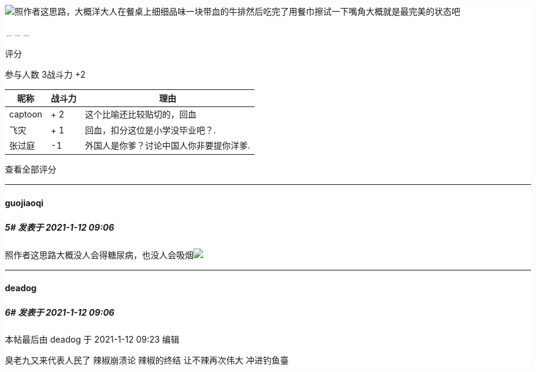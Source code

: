 

<img src="https://static.saraba1st.com/image/smiley/face2017/067.png" referrerpolicy="no-referrer">照作者这思路，大概洋大人在餐桌上细细品味一块带血的牛排然后吃完了用餐巾擦试一下嘴角大概就是最完美的状态吧



﹍﹍﹍

评分





 参与人数 3战斗力 +2

|昵称|战斗力|理由|
|----|---|---|
| captoon| + 2|这个比喻还比较贴切的，回血|
| 飞灾| + 1|回血，扣分这位是小学没毕业吧？.|
| 张过庭|-1|外国人是你爹？讨论中国人你非要提你洋爹.|



查看全部评分






*****

####  guojiaoqi  
##### 5#       发表于 2021-1-12 09:06




照作者这思路大概没人会得糖尿病，也没人会吸烟<img src="https://static.saraba1st.com/image/smiley/face2017/065.png" referrerpolicy="no-referrer">







*****

####  deadog  
##### 6#       发表于 2021-1-12 09:06



 本帖最后由 deadog 于 2021-1-12 09:23 编辑 

臭老九又来代表人民了
辣椒崩溃论
辣椒的终结
让不辣再次伟大
冲进钓鱼臺



